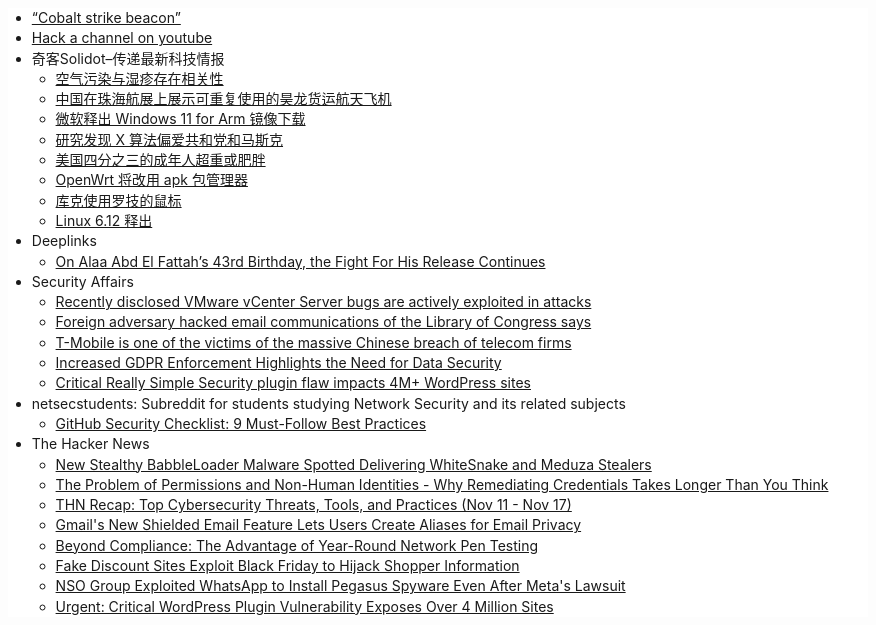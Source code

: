   - [“Cobalt strike beacon”](https://www.reddit.com/r/HowToHack/comments/1gu8sl3/cobalt_strike_beacon/)
  - [Hack a channel on youtube](https://www.reddit.com/r/HowToHack/comments/1gu68mg/hack_a_channel_on_youtube/)
- 奇客Solidot–传递最新科技情报
  - [空气污染与湿疹存在相关性](https://www.solidot.org/story?sid=79807)
  - [中国在珠海航展上展示可重复使用的昊龙货运航天飞机](https://www.solidot.org/story?sid=79806)
  - [微软释出 Windows 11 for Arm 镜像下载](https://www.solidot.org/story?sid=79805)
  - [研究发现 X 算法偏爱共和党和马斯克](https://www.solidot.org/story?sid=79804)
  - [美国四分之三的成年人超重或肥胖](https://www.solidot.org/story?sid=79803)
  - [OpenWrt 将改用 apk 包管理器](https://www.solidot.org/story?sid=79802)
  - [库克使用罗技的鼠标](https://www.solidot.org/story?sid=79801)
  - [Linux 6.12 释出](https://www.solidot.org/story?sid=79800)
- Deeplinks
  - [On Alaa Abd El Fattah’s 43rd Birthday, the Fight For His Release Continues](https://www.eff.org/deeplinks/2024/11/alaa-abd-el-fattahs-43rd-birthday-fight-his-release-continues)
- Security Affairs
  - [Recently disclosed VMware vCenter Server bugs are actively exploited in attacks](https://securityaffairs.com/171147/security/vmware-vcenter-server-bugs-actively-exploited.html)
  - [Foreign adversary hacked email communications of the Library of Congress says](https://securityaffairs.com/171138/data-breach/library-of-congress-email-communications-hacked.html)
  - [T-Mobile is one of the victims of the massive Chinese breach of telecom firms](https://securityaffairs.com/171127/apt/t-mobile-victim-chinese-breach-of-telco-firms.html)
  - [Increased GDPR Enforcement Highlights the Need for Data Security](https://securityaffairs.com/171114/security/increased-gdpr-highlights-need-data-security.html)
  - [Critical Really Simple Security plugin flaw impacts 4M+ WordPress sites](https://securityaffairs.com/171100/hacking/really-simple-security-plugin-flaw-affects-4m-sites.html)
- netsecstudents: Subreddit for students studying Network Security and its related subjects
  - [GitHub Security Checklist: 9 Must-Follow Best Practices](https://www.reddit.com/r/netsecstudents/comments/1gu28pi/github_security_checklist_9_mustfollow_best/)
- The Hacker News
  - [New Stealthy BabbleLoader Malware Spotted Delivering WhiteSnake and Meduza Stealers](https://thehackernews.com/2024/11/new-stealthy-babbleloader-malware.html)
  - [The Problem of Permissions and Non-Human Identities - Why Remediating Credentials Takes Longer Than You Think](https://thehackernews.com/2024/11/the-problem-of-permissions-and-non-human-identities.html)
  - [THN Recap: Top Cybersecurity Threats, Tools, and Practices (Nov 11 - Nov 17)](https://thehackernews.com/2024/11/thn-recap-top-cybersecurity-threats_18.html)
  - [Gmail's New Shielded Email Feature Lets Users Create Aliases for Email Privacy](https://thehackernews.com/2024/11/shielded-email-googles-latest-tool-for.html)
  - [Beyond Compliance: The Advantage of Year-Round Network Pen Testing](https://thehackernews.com/2024/11/beyond-compliance-advantage-of-year.html)
  - [Fake Discount Sites Exploit Black Friday to Hijack Shopper Information](https://thehackernews.com/2024/11/fake-discount-sites-exploit-black.html)
  - [NSO Group Exploited WhatsApp to Install Pegasus Spyware Even After Meta's Lawsuit](https://thehackernews.com/2024/11/nso-group-exploited-whatsapp-to-install.html)
  - [Urgent: Critical WordPress Plugin Vulnerability Exposes Over 4 Million Sites](https://thehackernews.com/2024/11/urgent-critical-wordpress-plugin.html)
